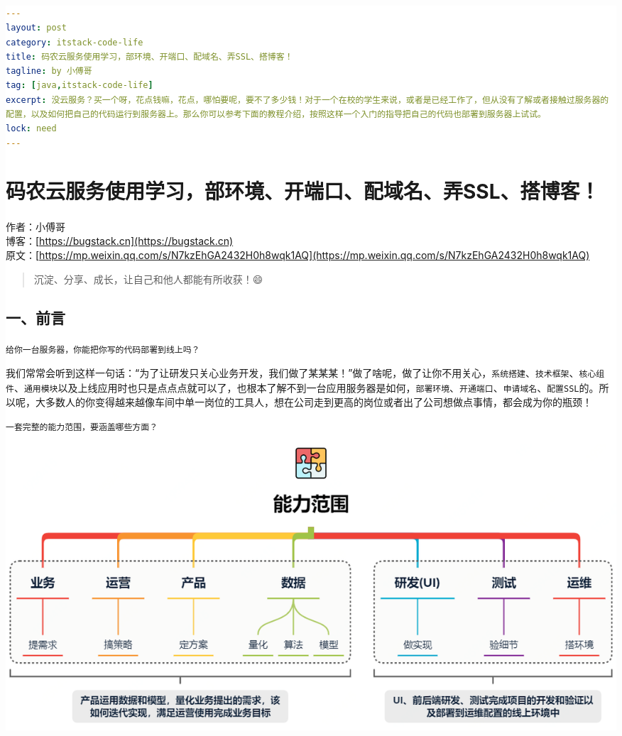 ```yaml
---
layout: post
category: itstack-code-life
title: 码农云服务使用学习，部环境、开端口、配域名、弄SSL、搭博客！
tagline: by 小傅哥
tag: [java,itstack-code-life]
excerpt: 没云服务？买一个呀，花点钱嘛，花点，哪怕要呢，要不了多少钱！对于一个在校的学生来说，或者是已经工作了，但从没有了解或者接触过服务器的配置，以及如何把自己的代码运行到服务器上。那么你可以参考下面的教程介绍，按照这样一个入门的指导把自己的代码也部署到服务器上试试。
lock: need
---
```


# 码农云服务使用学习，部环境、开端口、配域名、弄SSL、搭博客！

作者：小傅哥
<br/>博客：[https://bugstack.cn](https://bugstack.cn)
<br/>原文：[https://mp.weixin.qq.com/s/N7kzEhGA2432H0h8wqk1AQ](https://mp.weixin.qq.com/s/N7kzEhGA2432H0h8wqk1AQ)

> 沉淀、分享、成长，让自己和他人都能有所收获！😄

<iframe id="B-Video" src="//player.bilibili.com/player.html?aid=930916917&bvid=BV1HK4y1X7Dr&cid=350098938&page=1" scrolling="no" border="0" frameborder="no" framespacing="0" allowfullscreen="true" width="100%" height="480"> </iframe>

## 一、前言

`给你一台服务器，你能把你写的代码部署到线上吗？`

我们常常会听到这样一句话：“为了让研发只关心业务开发，我们做了某某某！”做了啥呢，做了让你不用关心，`系统搭建`、`技术框架`、`核心组件`、`通用模块`以及上线应用时也只是点点点就可以了，也根本了解不到一台应用服务器是如何，`部署环境`、`开通端口`、`申请域名`、`配置SSL`的。所以呢，大多数人的你变得越来越像车间中单一岗位的工具人，想在公司走到更高的岗位或者出了公司想做点事情，都会成为你的瓶颈！

`一套完整的能力范围，要涵盖哪些方面？`

![](res\2021-06-04-【经验分享】码农使用云服务学习，部环境、开端口、配域名、弄SSL、搭博客！.md\e91d7c9f-0486-4633-8b7a-3bea18777688.jpg)
